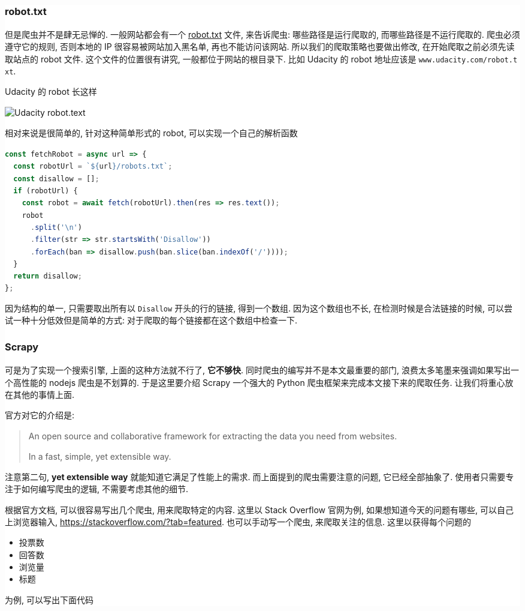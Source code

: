 ### robot.txt

但是爬虫并不是肆无忌惮的. 一般网站都会有一个 [robot.txt](https://en.wikipedia.org/wiki/Robots_exclusion_standard) 文件, 来告诉爬虫: 哪些路径是运行爬取的, 而哪些路径是不运行爬取的.
爬虫必须遵守它的规则, 否则本地的 IP 很容易被网站加入黑名单, 再也不能访问该网站. 所以我们的爬取策略也要做出修改, 在开始爬取之前必须先读取站点的 robot 文件.
这个文件的位置很有讲究, 一般都位于网站的根目录下. 比如 Udacity 的 robot 地址应该是 `www.udacity.com/robot.txt`.

Udacity 的 robot 长这样

![Udacity robot.text](/Users/yk/Documents/paper/pages/F5FB8051-0F17-4945-BB89-C9F2FC6FFFE2.png)

相对来说是很简单的, 针对这种简单形式的 robot, 可以实现一个自己的解析函数

```js
const fetchRobot = async url => {
  const robotUrl = `${url}/robots.txt`;
  const disallow = [];
  if (robotUrl) {
    const robot = await fetch(robotUrl).then(res => res.text());
    robot
      .split('\n')
      .filter(str => str.startsWith('Disallow'))
      .forEach(ban => disallow.push(ban.slice(ban.indexOf('/'))));
  }
  return disallow;
};
```

因为结构的单一, 只需要取出所有以 `Disallow` 开头的行的链接, 得到一个数组. 因为这个数组也不长, 在检测时候是合法链接的时候, 可以尝试一种十分低效但是简单的方式: 对于爬取的每个链接都在这个数组中检查一下.

### Scrapy

可是为了实现一个搜索引擎, 上面的这种方法就不行了, **它不够快**. 同时爬虫的编写并不是本文最重要的部门, 浪费太多笔墨来强调如果写出一个高性能的 nodejs 爬虫是不划算的. 于是这里要介绍 Scrapy 一个强大的 Python 爬虫框架来完成本文接下来的爬取任务. 让我们将重心放在其他的事情上面.

官方对它的介绍是:

> An open source and collaborative framework for extracting the data you need from websites.
>
> In a fast, simple, yet extensible way.



注意第二句, **yet extensible  way** 就能知道它满足了性能上的需求. 而上面提到的爬虫需要注意的问题, 它已经全部抽象了. 使用者只需要专注于如何编写爬虫的逻辑, 不需要考虑其他的细节.



根据官方文档, 可以很容易写出几个爬虫, 用来爬取特定的内容. 这里以 Stack Overflow 官网为例, 如果想知道今天的问题有哪些, 可以自己上浏览器输入, https://stackoverflow.com/?tab=featured. 也可以手动写一个爬虫, 来爬取关注的信息. 这里以获得每个问题的

+ 投票数
+ 回答数
+ 浏览量
+ 标题

为例, 可以写出下面代码
